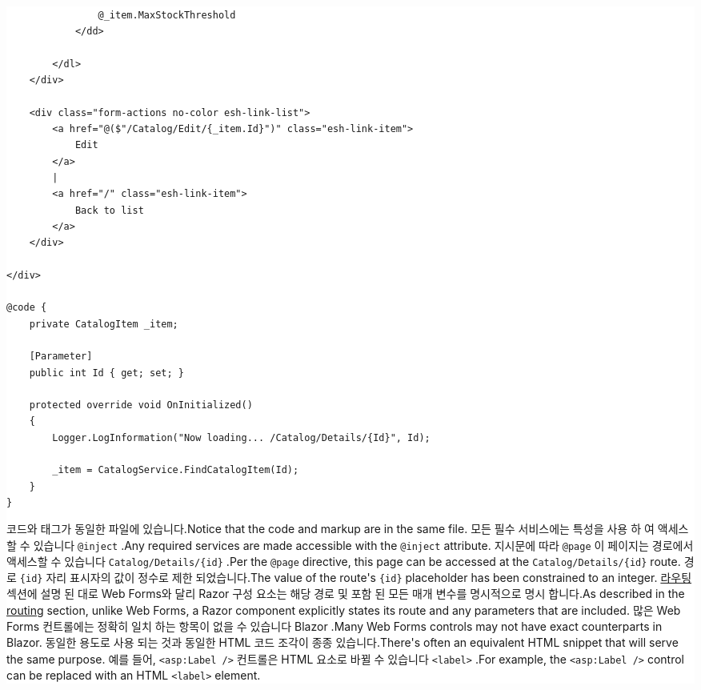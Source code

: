 ```razor
                @_item.MaxStockThreshold
            </dd>

        </dl>
    </div>

    <div class="form-actions no-color esh-link-list">
        <a href="@($"/Catalog/Edit/{_item.Id}")" class="esh-link-item">
            Edit
        </a>
        |
        <a href="/" class="esh-link-item">
            Back to list
        </a>
    </div>

</div>

@code {
    private CatalogItem _item;

    [Parameter]
    public int Id { get; set; }

    protected override void OnInitialized()
    {
        Logger.LogInformation("Now loading... /Catalog/Details/{Id}", Id);

        _item = CatalogService.FindCatalogItem(Id);
    }
}
```

<span data-ttu-id="497c5-222">코드와 태그가 동일한 파일에 있습니다.</span><span class="sxs-lookup"><span data-stu-id="497c5-222">Notice that the code and markup are in the same file.</span></span> <span data-ttu-id="497c5-223">모든 필수 서비스에는 특성을 사용 하 여 액세스할 수 있습니다 `@inject` .</span><span class="sxs-lookup"><span data-stu-id="497c5-223">Any required services are made accessible with the `@inject` attribute.</span></span> <span data-ttu-id="497c5-224">지시문에 따라 `@page` 이 페이지는 경로에서 액세스할 수 있습니다 `Catalog/Details/{id}` .</span><span class="sxs-lookup"><span data-stu-id="497c5-224">Per the `@page` directive, this page can be accessed at the `Catalog/Details/{id}` route.</span></span> <span data-ttu-id="497c5-225">경로 `{id}` 자리 표시자의 값이 정수로 제한 되었습니다.</span><span class="sxs-lookup"><span data-stu-id="497c5-225">The value of the route's `{id}` placeholder has been constrained to an integer.</span></span> <span data-ttu-id="497c5-226">[라우팅](pages-routing-layouts.md) 섹션에 설명 된 대로 Web Forms와 달리 Razor 구성 요소는 해당 경로 및 포함 된 모든 매개 변수를 명시적으로 명시 합니다.</span><span class="sxs-lookup"><span data-stu-id="497c5-226">As described in the [routing](pages-routing-layouts.md) section, unlike Web Forms, a Razor component explicitly states its route and any parameters that are included.</span></span> <span data-ttu-id="497c5-227">많은 Web Forms 컨트롤에는 정확히 일치 하는 항목이 없을 수 있습니다 Blazor .</span><span class="sxs-lookup"><span data-stu-id="497c5-227">Many Web Forms controls may not have exact counterparts in Blazor.</span></span> <span data-ttu-id="497c5-228">동일한 용도로 사용 되는 것과 동일한 HTML 코드 조각이 종종 있습니다.</span><span class="sxs-lookup"><span data-stu-id="497c5-228">There's often an equivalent HTML snippet that will serve the same purpose.</span></span> <span data-ttu-id="497c5-229">예를 들어, `<asp:Label />` 컨트롤은 HTML 요소로 바뀔 수 있습니다 `<label>` .</span><span class="sxs-lookup"><span data-stu-id="497c5-229">For example, the `<asp:Label />` control can be replaced with an HTML `<label>` element.</span></span>

